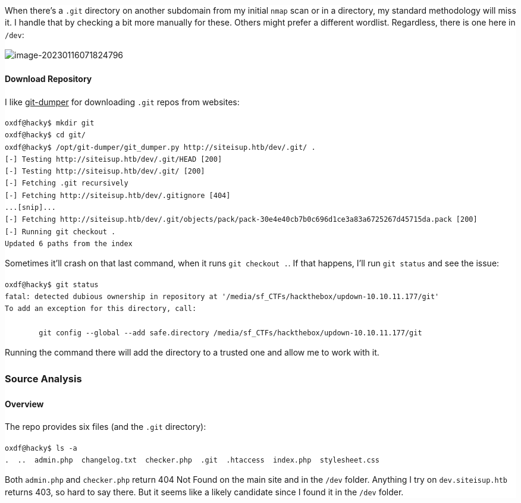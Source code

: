 When there’s a `.git` directory on another subdomain from my initial `nmap`
scan or in a directory, my standard methodology will miss it. I handle that by
checking a bit more manually for these. Others might prefer a different
wordlist. Regardless, there is one here in `/dev`:

![image-20230116071824796](https://0xdfimages.gitlab.io/img/image-20230116071824796.png)

#### Download Repository

I like [git-dumper](https://github.com/arthaud/git-dumper) for downloading
`.git` repos from websites:

    
    
    oxdf@hacky$ mkdir git
    oxdf@hacky$ cd git/
    oxdf@hacky$ /opt/git-dumper/git_dumper.py http://siteisup.htb/dev/.git/ .
    [-] Testing http://siteisup.htb/dev/.git/HEAD [200]
    [-] Testing http://siteisup.htb/dev/.git/ [200]
    [-] Fetching .git recursively
    [-] Fetching http://siteisup.htb/dev/.gitignore [404]
    ...[snip]...
    [-] Fetching http://siteisup.htb/dev/.git/objects/pack/pack-30e4e40cb7b0c696d1ce3a83a6725267d45715da.pack [200]
    [-] Running git checkout .
    Updated 6 paths from the index
    

Sometimes it’ll crash on that last command, when it runs `git checkout .`. If
that happens, I’ll run `git status` and see the issue:

    
    
    oxdf@hacky$ git status                                                                           
    fatal: detected dubious ownership in repository at '/media/sf_CTFs/hackthebox/updown-10.10.11.177/git'                                 
    To add an exception for this directory, call:
    
            git config --global --add safe.directory /media/sf_CTFs/hackthebox/updown-10.10.11.177/git 
    

Running the command there will add the directory to a trusted one and allow me
to work with it.

### Source Analysis

#### Overview

The repo provides six files (and the `.git` directory):

    
    
    oxdf@hacky$ ls -a
    .  ..  admin.php  changelog.txt  checker.php  .git  .htaccess  index.php  stylesheet.css
    

Both `admin.php` and `checker.php` return 404 Not Found on the main site and
in the `/dev` folder. Anything I try on `dev.siteisup.htb` returns 403, so
hard to say there. But it seems like a likely candidate since I found it in
the `/dev` folder.
